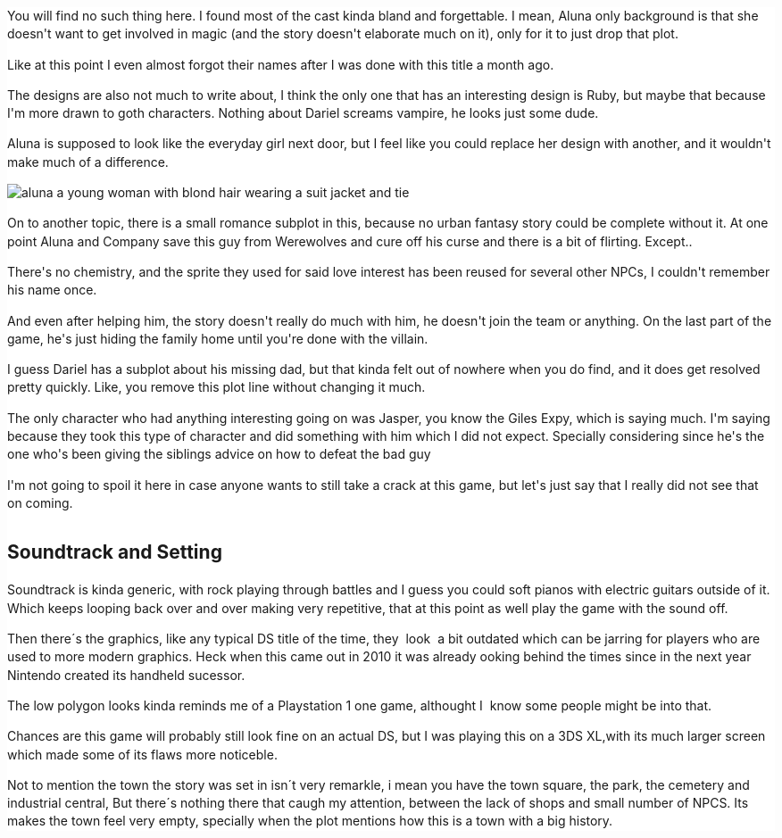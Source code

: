 You will find no such  thing here. I found most of the cast kinda bland and forgettable. I mean, Aluna only background is that she doesn't want to get involved in magic (and the story doesn't elaborate much on it), only for it to just drop that plot.

Like at this point I even almost forgot their names after I was done with this title a month ago.

The designs are also not much to write about, I think the only one that has an interesting design is Ruby, but maybe that because I'm more drawn to goth characters. Nothing about Dariel screams vampire, he looks just some dude.

Aluna is supposed to look like the everyday girl next door, but I feel like you could replace her design with another, and it wouldn't make much of a difference.

![aluna a young woman with blond hair wearing a suit jacket and tie](/images/2025/alunawitches.jpg#original)

On to another topic, there is a small romance subplot in this, because no urban fantasy story could be complete without it. At one point Aluna and Company save this guy from Werewolves and cure off his curse and there is a bit of flirting. Except..

There's no chemistry, and the sprite they used for said love interest has been reused for several other NPCs, I couldn't remember his name once.

And even after helping him, the story doesn't really do much with him, he doesn't join the team or anything. On the last part of the game, he's just hiding the family home until you're done with the villain.

I guess Dariel has a subplot about his missing dad, but that kinda felt out of nowhere when you do find, and it does get resolved pretty quickly. Like, you remove this plot line without changing it much.

The only character who had anything interesting going on was Jasper, you know the Giles Expy, which is saying much. I'm saying because they took this type of character and did something with him which I did not expect. Specially considering since he's the one who's been giving the siblings advice on how to defeat the bad guy

I'm not going to spoil it here in case anyone wants to still take a crack at this game, but let's just say that I really did not see that on coming.

## Soundtrack and Setting

Soundtrack is kinda generic, with rock playing through battles and I guess you could soft pianos with electric guitars outside of it. Which keeps looping back over and over making very repetitive, that at this point as well play the game with the sound off.

Then there´s the graphics, like any typical DS title of the time, they  look  a bit outdated which can be jarring for players who are used to more modern graphics. Heck when this came out in 2010  it was already ooking behind the times since in the next year Nintendo created its handheld sucessor.

The low polygon looks kinda reminds me of a Playstation 1 one game, althought I  know some people might be into that.

Chances are this game will probably still look fine on an actual DS, but I was playing this on a 3DS XL,with its much larger screen which made some of its flaws more noticeble.

Not to mention the town the story was set in isn´t very remarkle, i mean you have the town square, the park, the cemetery and industrial central, But there´s nothing there that caugh my attention, between the lack of shops and small number of NPCS. Its makes the town feel very empty, specially when the plot mentions how this is a town with a big history. 
